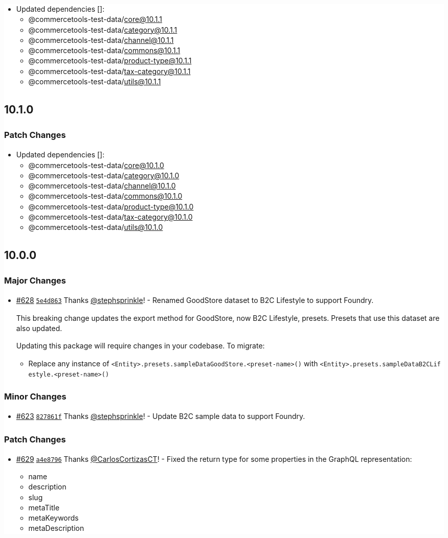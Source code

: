 - Updated dependencies []:
  - @commercetools-test-data/core@10.1.1
  - @commercetools-test-data/category@10.1.1
  - @commercetools-test-data/channel@10.1.1
  - @commercetools-test-data/commons@10.1.1
  - @commercetools-test-data/product-type@10.1.1
  - @commercetools-test-data/tax-category@10.1.1
  - @commercetools-test-data/utils@10.1.1

## 10.1.0

### Patch Changes

- Updated dependencies []:
  - @commercetools-test-data/core@10.1.0
  - @commercetools-test-data/category@10.1.0
  - @commercetools-test-data/channel@10.1.0
  - @commercetools-test-data/commons@10.1.0
  - @commercetools-test-data/product-type@10.1.0
  - @commercetools-test-data/tax-category@10.1.0
  - @commercetools-test-data/utils@10.1.0

## 10.0.0

### Major Changes

- [#628](https://github.com/commercetools/test-data/pull/628) [`5e4d863`](https://github.com/commercetools/test-data/commit/5e4d8635485e876de88385890eb5c5940f872655) Thanks [@stephsprinkle](https://github.com/stephsprinkle)! - Renamed GoodStore dataset to B2C Lifestyle to support Foundry.

  This breaking change updates the export method for GoodStore, now B2C Lifestyle, presets. Presets that use this dataset are also updated.

  Updating this package will require changes in your codebase. To migrate:

  - Replace any instance of `<Entity>.presets.sampleDataGoodStore.<preset-name>()` with `<Entity>.presets.sampleDataB2CLifestyle.<preset-name>()`

### Minor Changes

- [#623](https://github.com/commercetools/test-data/pull/623) [`827861f`](https://github.com/commercetools/test-data/commit/827861fe7d04e297cfed09efd4646659f8e260d1) Thanks [@stephsprinkle](https://github.com/stephsprinkle)! - Update B2C sample data to support Foundry.

### Patch Changes

- [#629](https://github.com/commercetools/test-data/pull/629) [`a4e8796`](https://github.com/commercetools/test-data/commit/a4e8796b7f733ffc39ca45cbb614c76f0af8cc4e) Thanks [@CarlosCortizasCT](https://github.com/CarlosCortizasCT)! - Fixed the return type for some properties in the GraphQL representation:

  - name
  - description
  - slug
  - metaTitle
  - metaKeywords
  - metaDescription
